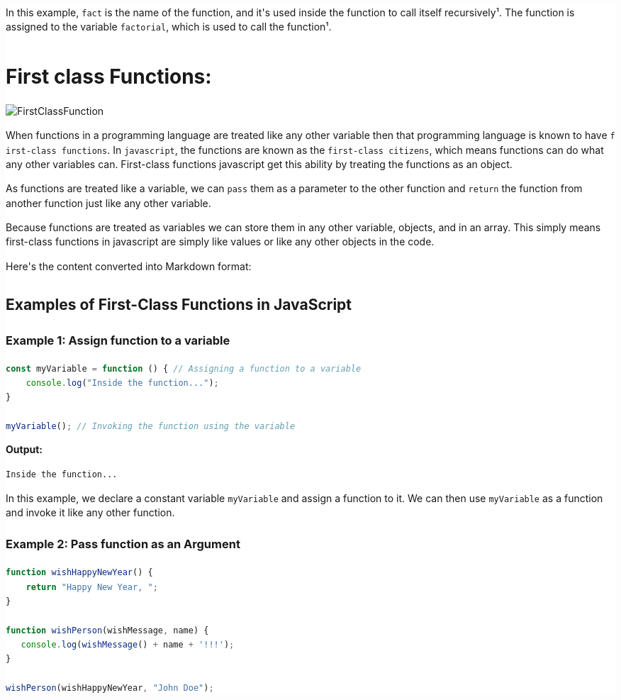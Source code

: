 In this example, `fact` is the name of the function, and it's used inside the function to call itself recursively¹. The function is assigned to the variable `factorial`, which is used to call the function¹.


# First class Functions:

![FirstClassFunction](1.png)

When functions in a programming language are treated like any other variable then that programming language is known to have `first-class functions`. In `javascript`, the functions are known as the `first-class citizens`, which means functions can do what any other variables can. First-class functions javascript get this ability by treating the functions as an object.

As functions are treated like a variable, we can `pass` them as a parameter to the other function and `return` the function from another function just like any other variable. 

Because functions are treated as variables we can store them in any other variable, objects, and in an array. This simply means first-class functions in javascript are simply like values or like any other objects in the code.




Here's the content converted into Markdown format:


## Examples of First-Class Functions in JavaScript

### Example 1: Assign function to a variable

```javascript
const myVariable = function () { // Assigning a function to a variable
    console.log("Inside the function...");
}

myVariable(); // Invoking the function using the variable
```

**Output:**
```
Inside the function...
```

In this example, we declare a constant variable `myVariable` and assign a function to it. We can then use `myVariable` as a function and invoke it like any other function.

### Example 2: Pass function as an Argument

```javascript
function wishHappyNewYear() {
    return "Happy New Year, ";
}

function wishPerson(wishMessage, name) { 
   console.log(wishMessage() + name + '!!!');
}

wishPerson(wishHappyNewYear, "John Doe");
```
